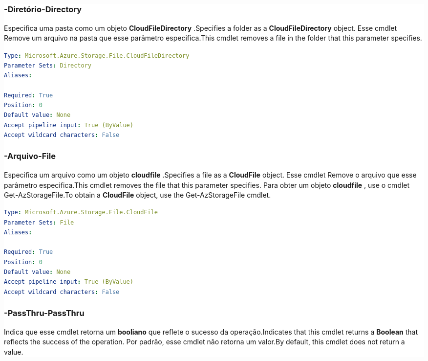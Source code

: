 ### <span data-ttu-id="889d6-133">-Diretório</span><span class="sxs-lookup"><span data-stu-id="889d6-133">-Directory</span></span>
<span data-ttu-id="889d6-134">Especifica uma pasta como um objeto **CloudFileDirectory** .</span><span class="sxs-lookup"><span data-stu-id="889d6-134">Specifies a folder as a **CloudFileDirectory** object.</span></span>
<span data-ttu-id="889d6-135">Esse cmdlet Remove um arquivo na pasta que esse parâmetro especifica.</span><span class="sxs-lookup"><span data-stu-id="889d6-135">This cmdlet removes a file in the folder that this parameter specifies.</span></span>

```yaml
Type: Microsoft.Azure.Storage.File.CloudFileDirectory
Parameter Sets: Directory
Aliases:

Required: True
Position: 0
Default value: None
Accept pipeline input: True (ByValue)
Accept wildcard characters: False
```

### <span data-ttu-id="889d6-136">-Arquivo</span><span class="sxs-lookup"><span data-stu-id="889d6-136">-File</span></span>
<span data-ttu-id="889d6-137">Especifica um arquivo como um objeto **cloudfile** .</span><span class="sxs-lookup"><span data-stu-id="889d6-137">Specifies a file as a **CloudFile** object.</span></span>
<span data-ttu-id="889d6-138">Esse cmdlet Remove o arquivo que esse parâmetro especifica.</span><span class="sxs-lookup"><span data-stu-id="889d6-138">This cmdlet removes the file that this parameter specifies.</span></span>
<span data-ttu-id="889d6-139">Para obter um objeto **cloudfile** , use o cmdlet Get-AzStorageFile.</span><span class="sxs-lookup"><span data-stu-id="889d6-139">To obtain a **CloudFile** object, use the Get-AzStorageFile cmdlet.</span></span>

```yaml
Type: Microsoft.Azure.Storage.File.CloudFile
Parameter Sets: File
Aliases:

Required: True
Position: 0
Default value: None
Accept pipeline input: True (ByValue)
Accept wildcard characters: False
```

### <span data-ttu-id="889d6-140">-PassThru</span><span class="sxs-lookup"><span data-stu-id="889d6-140">-PassThru</span></span>
<span data-ttu-id="889d6-141">Indica que esse cmdlet retorna um **booliano** que reflete o sucesso da operação.</span><span class="sxs-lookup"><span data-stu-id="889d6-141">Indicates that this cmdlet returns a **Boolean** that reflects the success of the operation.</span></span>
<span data-ttu-id="889d6-142">Por padrão, esse cmdlet não retorna um valor.</span><span class="sxs-lookup"><span data-stu-id="889d6-142">By default, this cmdlet does not return a value.</span></span>
